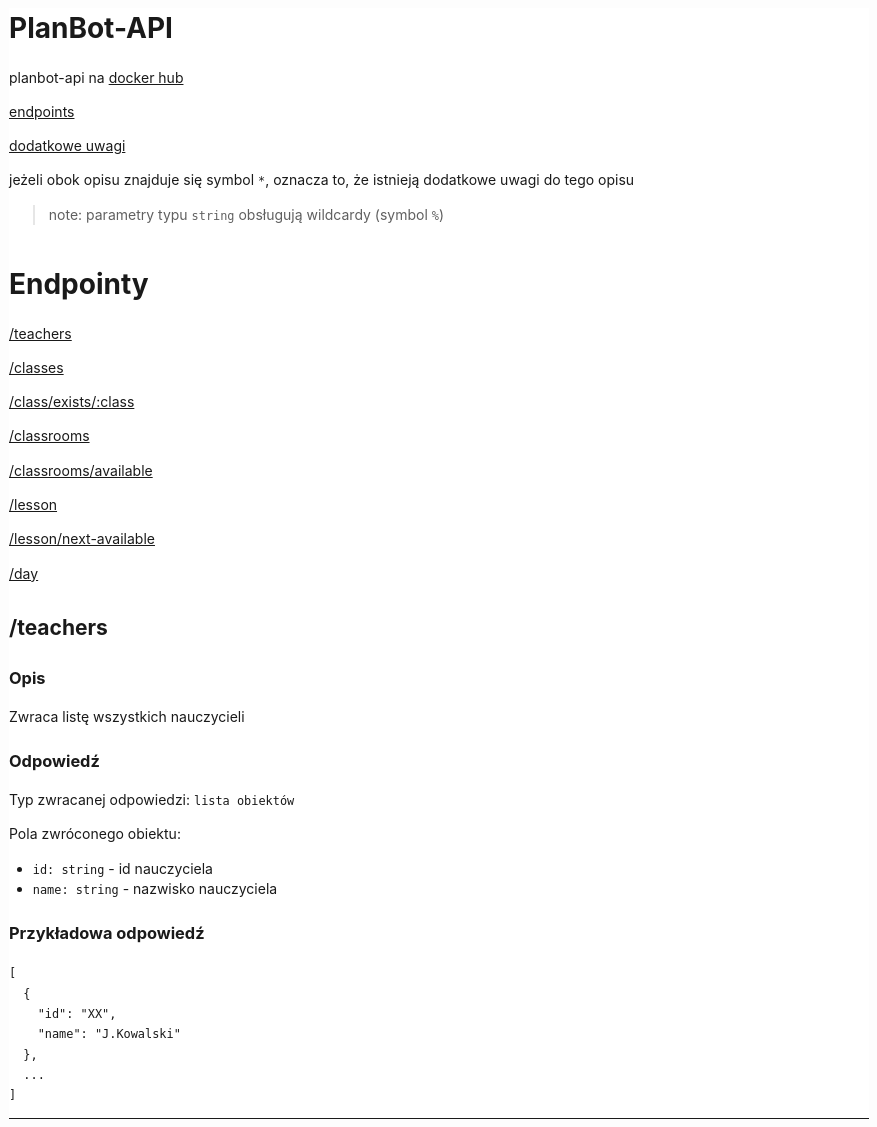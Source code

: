 # PlanBot-API

planbot-api na [docker hub](https://hub.docker.com/r/siqek/planbot-api)

[endpoints](#endpoints)

[dodatkowe uwagi](#dodatkowe-uwagi)

jeżeli obok opisu znajduje się symbol `*`, oznacza to, że istnieją dodatkowe uwagi do tego opisu

> note: parametry typu `string` obsługują wildcardy (symbol `%`)

# Endpointy

[/teachers](#teachers)

[/classes](#classes)

[/class/exists/:class](#classexistsclass)

[/classrooms](#classrooms)

[/classrooms/available](#classroomsavailable)

[/lesson](#lesson)

[/lesson/next-available](#lessonnext-available)

[/day](#day)

## /teachers

### Opis
Zwraca listę wszystkich nauczycieli

### Odpowiedź
Typ zwracanej odpowiedzi: `lista obiektów`

Pola zwróconego obiektu:
- `id: string` - id nauczyciela
- `name: string` - nazwisko nauczyciela

### Przykładowa odpowiedź
```
[
  {
    "id": "XX",
    "name": "J.Kowalski"
  },
  ...
]
```

---
